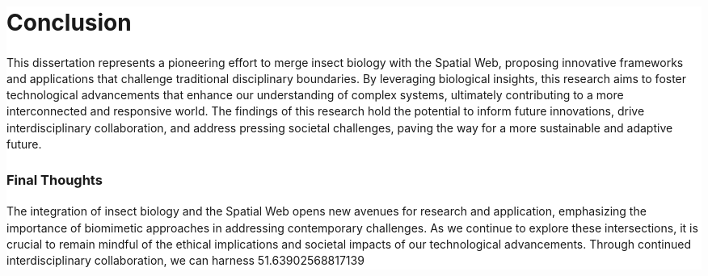 # Conclusion

This dissertation represents a pioneering effort to merge insect biology with the Spatial Web, proposing innovative frameworks and applications that challenge traditional disciplinary boundaries. By leveraging biological insights, this research aims to foster technological advancements that enhance our understanding of complex systems, ultimately contributing to a more interconnected and responsive world. The findings of this research hold the potential to inform future innovations, drive interdisciplinary collaboration, and address pressing societal challenges, paving the way for a more sustainable and adaptive future. 

### Final Thoughts

The integration of insect biology and the Spatial Web opens new avenues for research and application, emphasizing the importance of biomimetic approaches in addressing contemporary challenges. As we continue to explore these intersections, it is crucial to remain mindful of the ethical implications and societal impacts of our technological advancements. Through continued interdisciplinary collaboration, we can harness 51.63902568817139